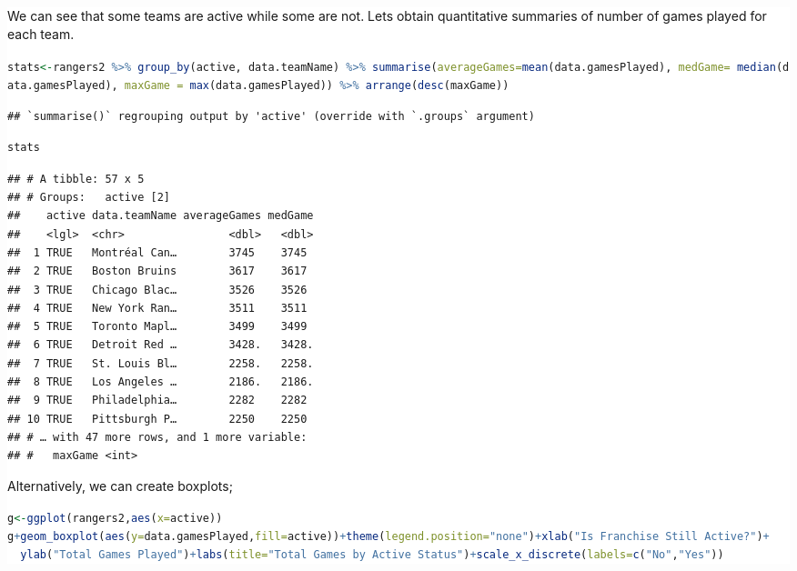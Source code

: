 We can see that some teams are active while some are not. Lets obtain
quantitative summaries of number of games played for each team.

``` r
stats<-rangers2 %>% group_by(active, data.teamName) %>% summarise(averageGames=mean(data.gamesPlayed), medGame= median(data.gamesPlayed), maxGame = max(data.gamesPlayed)) %>% arrange(desc(maxGame))
```

    ## `summarise()` regrouping output by 'active' (override with `.groups` argument)

``` r
stats
```

    ## # A tibble: 57 x 5
    ## # Groups:   active [2]
    ##    active data.teamName averageGames medGame
    ##    <lgl>  <chr>                <dbl>   <dbl>
    ##  1 TRUE   Montréal Can…        3745    3745 
    ##  2 TRUE   Boston Bruins        3617    3617 
    ##  3 TRUE   Chicago Blac…        3526    3526 
    ##  4 TRUE   New York Ran…        3511    3511 
    ##  5 TRUE   Toronto Mapl…        3499    3499 
    ##  6 TRUE   Detroit Red …        3428.   3428.
    ##  7 TRUE   St. Louis Bl…        2258.   2258.
    ##  8 TRUE   Los Angeles …        2186.   2186.
    ##  9 TRUE   Philadelphia…        2282    2282 
    ## 10 TRUE   Pittsburgh P…        2250    2250 
    ## # … with 47 more rows, and 1 more variable:
    ## #   maxGame <int>

Alternatively, we can create boxplots;

``` r
g<-ggplot(rangers2,aes(x=active))
g+geom_boxplot(aes(y=data.gamesPlayed,fill=active))+theme(legend.position="none")+xlab("Is Franchise Still Active?")+
  ylab("Total Games Played")+labs(title="Total Games by Active Status")+scale_x_discrete(labels=c("No","Yes"))
```
